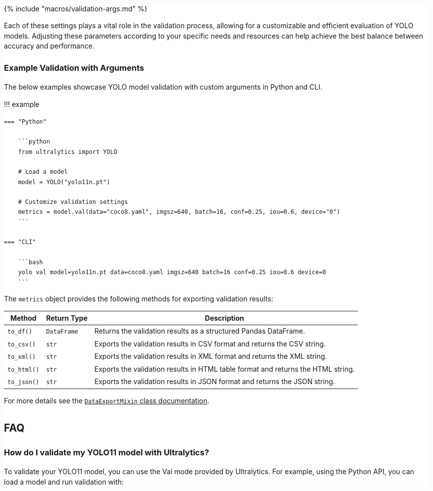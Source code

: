 {% include "macros/validation-args.md" %}

Each of these settings plays a vital role in the validation process, allowing for a customizable and efficient evaluation of YOLO models. Adjusting these parameters according to your specific needs and resources can help achieve the best balance between accuracy and performance.

### Example Validation with Arguments

The below examples showcase YOLO model validation with custom arguments in Python and CLI.

!!! example

    === "Python"

        ```python
        from ultralytics import YOLO

        # Load a model
        model = YOLO("yolo11n.pt")

        # Customize validation settings
        metrics = model.val(data="coco8.yaml", imgsz=640, batch=16, conf=0.25, iou=0.6, device="0")
        ```

    === "CLI"

        ```bash
        yolo val model=yolo11n.pt data=coco8.yaml imgsz=640 batch=16 conf=0.25 iou=0.6 device=0
        ```

The `metrics` object provides the following methods for exporting validation results:

| Method      | Return Type | Description                                                                      |
| ----------- | ----------- | -------------------------------------------------------------------------------- |
| `to_df()`   | `DataFrame` | Returns the validation results as a structured Pandas DataFrame.                 |
| `to_csv()`  | `str`       | Exports the validation results in CSV format and returns the CSV string.         |
| `to_xml()`  | `str`       | Exports the validation results in XML format and returns the XML string.         |
| `to_html()` | `str`       | Exports the validation results in HTML table format and returns the HTML string. |
| `to_json()` | `str`       | Exports the validation results in JSON format and returns the JSON string.       |

For more details see the [`DataExportMixin` class documentation](../reference/utils/__init__.md/#ultralytics.utils.DataExportMixin).

## FAQ

### How do I validate my YOLO11 model with Ultralytics?

To validate your YOLO11 model, you can use the Val mode provided by Ultralytics. For example, using the Python API, you can load a model and run validation with:
